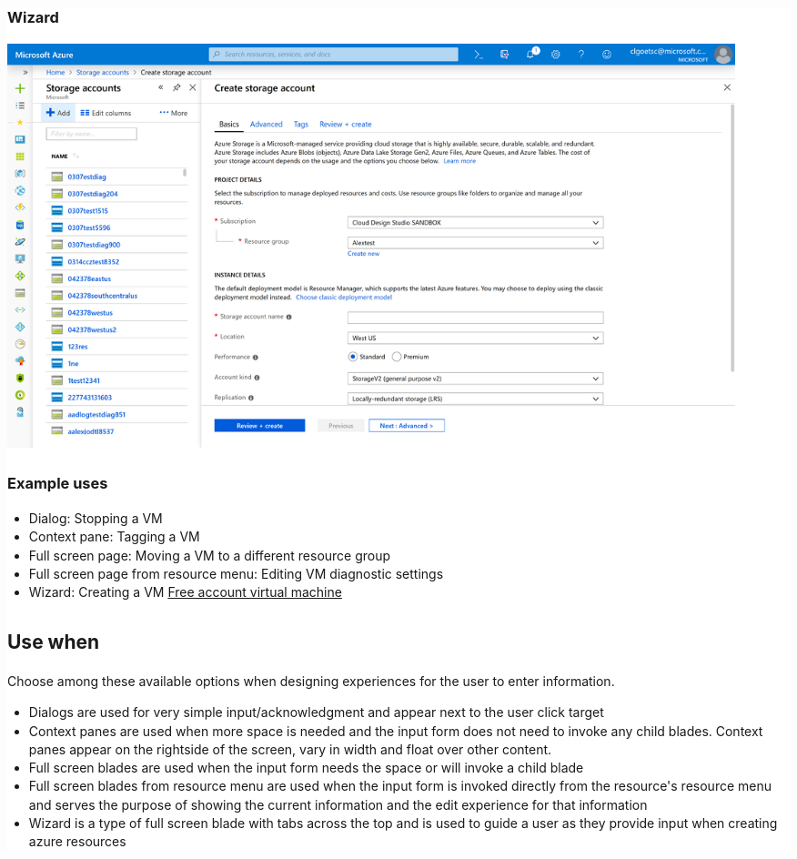 <a name="examples-wizard"></a>
### Wizard
<div style="max-width:800px">
<img alttext="Forms example" src="../media/design-patterns-page-forms/forms.png"  />
</div>

<a name="examples-example-uses"></a>
### Example uses
* Dialog: Stopping a VM
* Context pane: Tagging a VM
* Full screen page: Moving a VM to a different resource group
* Full screen page from resource menu: Editing VM diagnostic settings
* Wizard: Creating a VM [Free account virtual machine](https://rc.portal.azure.com/#create/microsoft.freeaccountvirtualmachine)

<a name="use-when"></a>
## Use when
Choose among these available options when designing experiences for the user to enter information.

* Dialogs are used for very simple input/acknowledgment and appear next to the user click target
* Context panes are used when more space is needed and the input form does not need to invoke any child blades.  Context panes appear on the rightside of the screen, vary in width and float over other content.
* Full screen blades are used when the input form needs the space or will invoke a child blade
* Full screen blades from resource menu are used when the input form is invoked directly from the resource's resource menu and serves the purpose of showing the current information and the edit experience for that information
* Wizard is a type of full screen blade with tabs across the top and is used to guide a user as they provide input when creating azure resources
